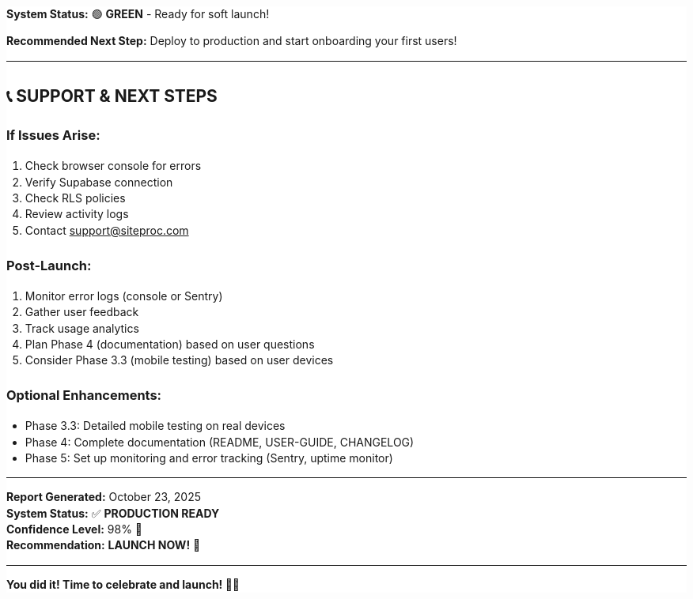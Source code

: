 **System Status:** 🟢 **GREEN** - Ready for soft launch!

**Recommended Next Step:** Deploy to production and start onboarding your first users!

---

## 📞 SUPPORT & NEXT STEPS

### **If Issues Arise:**
1. Check browser console for errors
2. Verify Supabase connection
3. Check RLS policies
4. Review activity logs
5. Contact support@siteproc.com

### **Post-Launch:**
1. Monitor error logs (console or Sentry)
2. Gather user feedback
3. Track usage analytics
4. Plan Phase 4 (documentation) based on user questions
5. Consider Phase 3.3 (mobile testing) based on user devices

### **Optional Enhancements:**
- Phase 3.3: Detailed mobile testing on real devices
- Phase 4: Complete documentation (README, USER-GUIDE, CHANGELOG)
- Phase 5: Set up monitoring and error tracking (Sentry, uptime monitor)

---

**Report Generated:** October 23, 2025  
**System Status:** ✅ **PRODUCTION READY**  
**Confidence Level:** 98% 🚀  
**Recommendation:** **LAUNCH NOW!** 🎉

---

**You did it! Time to celebrate and launch! 🥳🚀**
